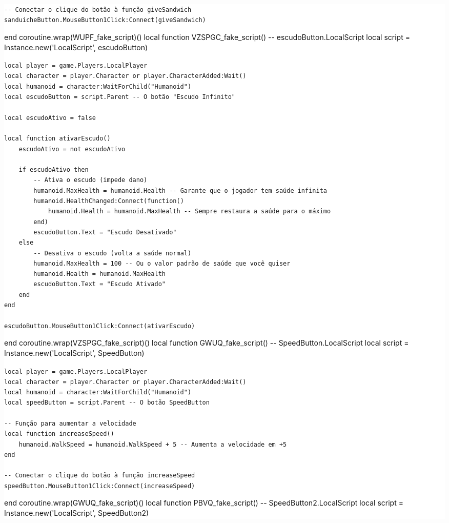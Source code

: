 	-- Conectar o clique do botão à função giveSandwich
	sanduicheButton.MouseButton1Click:Connect(giveSandwich)
	
	
end
coroutine.wrap(WUPF_fake_script)()
local function VZSPGC_fake_script() -- escudoButton.LocalScript 
	local script = Instance.new('LocalScript', escudoButton)

	local player = game.Players.LocalPlayer
	local character = player.Character or player.CharacterAdded:Wait()
	local humanoid = character:WaitForChild("Humanoid")
	local escudoButton = script.Parent -- O botão "Escudo Infinito"
	
	local escudoAtivo = false
	
	local function ativarEscudo()
		escudoAtivo = not escudoAtivo
	
		if escudoAtivo then
			-- Ativa o escudo (impede dano)
			humanoid.MaxHealth = humanoid.Health -- Garante que o jogador tem saúde infinita
			humanoid.HealthChanged:Connect(function()
				humanoid.Health = humanoid.MaxHealth -- Sempre restaura a saúde para o máximo
			end)
			escudoButton.Text = "Escudo Desativado"
		else
			-- Desativa o escudo (volta a saúde normal)
			humanoid.MaxHealth = 100 -- Ou o valor padrão de saúde que você quiser
			humanoid.Health = humanoid.MaxHealth
			escudoButton.Text = "Escudo Ativado"
		end
	end
	
	escudoButton.MouseButton1Click:Connect(ativarEscudo)
	
end
coroutine.wrap(VZSPGC_fake_script)()
local function GWUQ_fake_script() -- SpeedButton.LocalScript 
	local script = Instance.new('LocalScript', SpeedButton)

	local player = game.Players.LocalPlayer
	local character = player.Character or player.CharacterAdded:Wait()
	local humanoid = character:WaitForChild("Humanoid")
	local speedButton = script.Parent -- O botão SpeedButton
	
	-- Função para aumentar a velocidade
	local function increaseSpeed()
		humanoid.WalkSpeed = humanoid.WalkSpeed + 5 -- Aumenta a velocidade em +5
	end
	
	-- Conectar o clique do botão à função increaseSpeed
	speedButton.MouseButton1Click:Connect(increaseSpeed)
	
	
end
coroutine.wrap(GWUQ_fake_script)()
local function PBVQ_fake_script() -- SpeedButton2.LocalScript 
	local script = Instance.new('LocalScript', SpeedButton2)
